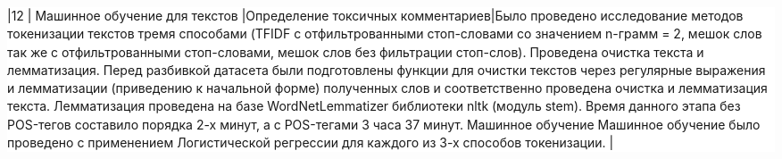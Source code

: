 |12 | Машинное обучение для текстов  |Определение токсичных комментариев|Было проведено исследование методов токенизации текстов тремя способами (TFIDF с отфильтрованными стоп-словами cо значением n-грамм = 2, мешок слов так же с отфильтрованными стоп-словами, мешок слов без фильтрации стоп-слов). Проведена очистка текста и лемматизация. Перед разбивкой датасета были подготовлены функции для очистки текстов через регулярные выражения и лемматизации (приведению к начальной форме) полученных слов и соответственно проведена очистка и лемматизация текста. Лемматизация проведена на базе WordNetLemmatizer библиотеки nltk (модуль stem). Время данного этапа без POS-тегов составило порядка 2-х минут, а с POS-тегами 3 часа 37 минут. Машинное обучение Машинное обучение было проведено с применением Логистической регрессии для каждого из 3-х способов токенизации. |
